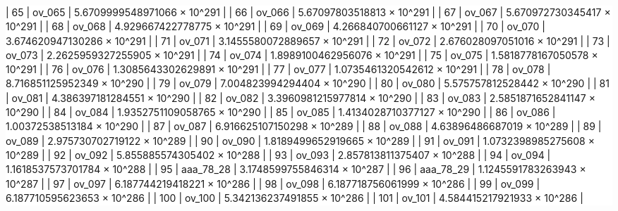 | 65 | ov_065 | 5.6709999548971066 × 10^291 |
| 66 | ov_066 | 5.67097803518813 × 10^291 |
| 67 | ov_067 | 5.670972730345417 × 10^291 |
| 68 | ov_068 | 4.929667422778775 × 10^291 |
| 69 | ov_069 | 4.266840700661127 × 10^291 |
| 70 | ov_070 | 3.674620947130286 × 10^291 |
| 71 | ov_071 | 3.1455580072889657 × 10^291 |
| 72 | ov_072 | 2.676028097051016 × 10^291 |
| 73 | ov_073 | 2.2625959327255905 × 10^291 |
| 74 | ov_074 | 1.8989100462956076 × 10^291 |
| 75 | ov_075 | 1.5818778167050578 × 10^291 |
| 76 | ov_076 | 1.3085643302629891 × 10^291 |
| 77 | ov_077 | 1.0735461320542612 × 10^291 |
| 78 | ov_078 | 8.716851125952349 × 10^290 |
| 79 | ov_079 | 7.004823994294404 × 10^290 |
| 80 | ov_080 | 5.575757812528442 × 10^290 |
| 81 | ov_081 | 4.386397181284551 × 10^290 |
| 82 | ov_082 | 3.3960981215977814 × 10^290 |
| 83 | ov_083 | 2.5851871652841147 × 10^290 |
| 84 | ov_084 | 1.9352751109058765 × 10^290 |
| 85 | ov_085 | 1.4134028710377127 × 10^290 |
| 86 | ov_086 | 1.00372538513184 × 10^290 |
| 87 | ov_087 | 6.916625107150298 × 10^289 |
| 88 | ov_088 | 4.63896486687019 × 10^289 |
| 89 | ov_089 | 2.975730702719122 × 10^289 |
| 90 | ov_090 | 1.8189499652919665 × 10^289 |
| 91 | ov_091 | 1.0732398985275608 × 10^289 |
| 92 | ov_092 | 5.855885574305402 × 10^288 |
| 93 | ov_093 | 2.857813811375407 × 10^288 |
| 94 | ov_094 | 1.1618537573701784 × 10^288 |
| 95 | aaa_78_28 | 3.1748599755846314 × 10^287 |
| 96 | aaa_78_29 | 1.1245591783263943 × 10^287 |
| 97 | ov_097 | 6.187744219418221 × 10^286 |
| 98 | ov_098 | 6.187718756061999 × 10^286 |
| 99 | ov_099 | 6.187710595623653 × 10^286 |
| 100 | ov_100 | 5.342136237491855 × 10^286 |
| 101 | ov_101 | 4.584415217921933 × 10^286 |